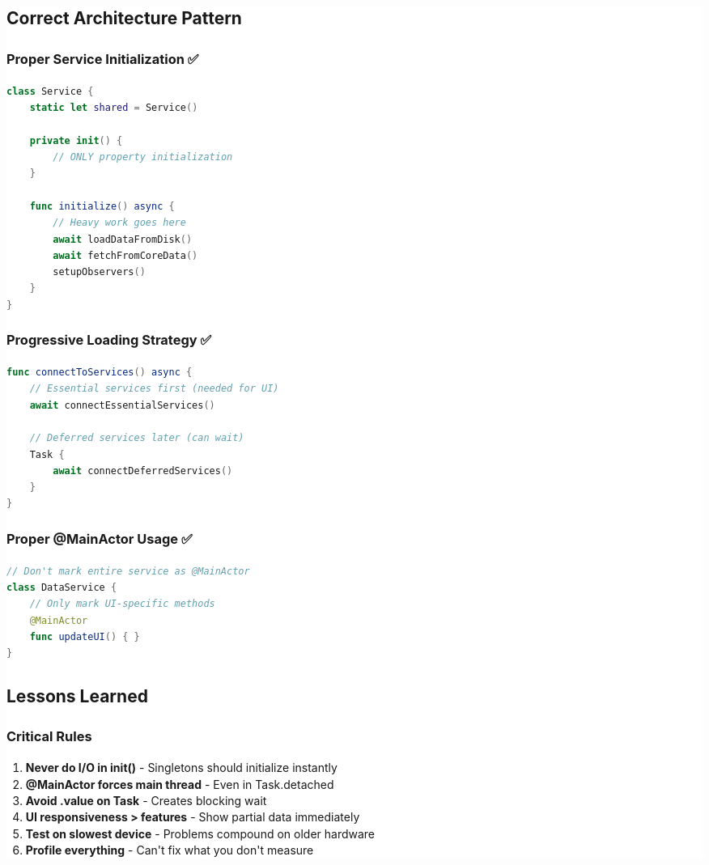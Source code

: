 ## Correct Architecture Pattern

### Proper Service Initialization ✅
```swift
class Service {
    static let shared = Service()
    
    private init() {
        // ONLY property initialization
    }
    
    func initialize() async {
        // Heavy work goes here
        await loadDataFromDisk()
        await fetchFromCoreData()
        setupObservers()
    }
}
```

### Progressive Loading Strategy ✅
```swift
func connectToServices() async {
    // Essential services first (needed for UI)
    await connectEssentialServices()
    
    // Deferred services later (can wait)
    Task {
        await connectDeferredServices()
    }
}
```

### Proper @MainActor Usage ✅
```swift
// Don't mark entire service as @MainActor
class DataService {
    // Only mark UI-specific methods
    @MainActor
    func updateUI() { }
}
```

## Lessons Learned

### Critical Rules
1. **Never do I/O in init()** - Singletons should initialize instantly
2. **@MainActor forces main thread** - Even in Task.detached
3. **Avoid .value on Task** - Creates blocking wait
4. **UI responsiveness > features** - Show partial data immediately
5. **Test on slowest device** - Problems compound on older hardware
6. **Profile everything** - Can't fix what you don't measure

